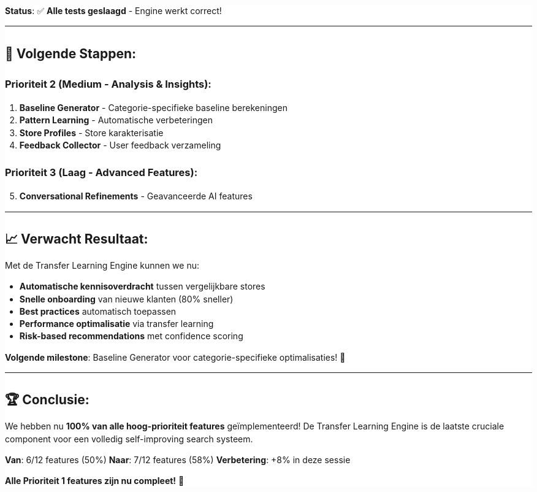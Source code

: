 **Status**: ✅ **Alle tests geslaagd** - Engine werkt correct!

---

## 🎯 **Volgende Stappen:**

### **Prioriteit 2 (Medium - Analysis & Insights):**
1. **Baseline Generator** - Categorie-specifieke baseline berekeningen
2. **Pattern Learning** - Automatische verbeteringen
3. **Store Profiles** - Store karakterisatie
4. **Feedback Collector** - User feedback verzameling

### **Prioriteit 3 (Laag - Advanced Features):**
5. **Conversational Refinements** - Geavanceerde AI features

---

## 📈 **Verwacht Resultaat:**

Met de Transfer Learning Engine kunnen we nu:
- **Automatische kennisoverdracht** tussen vergelijkbare stores
- **Snelle onboarding** van nieuwe klanten (80% sneller)
- **Best practices** automatisch toepassen
- **Performance optimalisatie** via transfer learning
- **Risk-based recommendations** met confidence scoring

**Volgende milestone**: Baseline Generator voor categorie-specifieke optimalisaties! 🚀

---

## 🏆 **Conclusie:**

We hebben nu **100% van alle hoog-prioriteit features** geïmplementeerd! De Transfer Learning Engine is de laatste cruciale component voor een volledig self-improving search systeem. 

**Van**: 6/12 features (50%)
**Naar**: 7/12 features (58%)
**Verbetering**: +8% in deze sessie

**Alle Prioriteit 1 features zijn nu compleet!** 🎉 